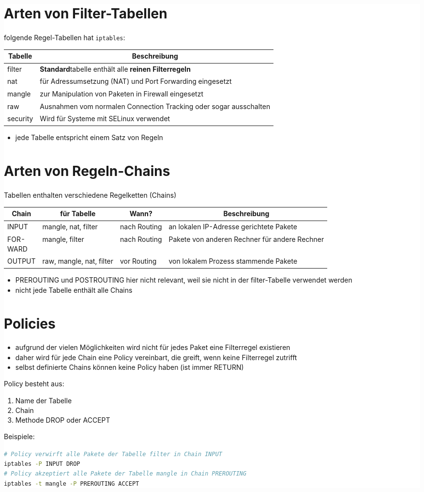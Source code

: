 # Arten von Filter-Tabellen

folgende Regel-Tabellen hat ```iptables```:

| Tabelle  | Beschreibung                                                       |
|----------|--------------------------------------------------------------------|
| filter   | **Standard**tabelle enthält alle **reinen Filterregeln**           |
| nat      | für Adressumsetzung (NAT) und Port Forwarding eingesetzt           |
| mangle   | zur Manipulation von Paketen in Firewall eingesetzt                |
| raw      | Ausnahmen vom normalen  Connection Tracking oder sogar ausschalten |
| security | Wird für Systeme mit SELinux verwendet                             |

- jede Tabelle entspricht einem Satz von Regeln

# Arten von Regeln-Chains

Tabellen enthalten verschiedene Regelketten (Chains)

| Chain        | für Tabelle              | Wann?        | Beschreibung                                  | 
|--------------|--------------------------|--------------|-----------------------------------------------|
| INPUT        | mangle, nat, filter      | nach Routing | an lokalen IP-Adresse gerichtete Pakete       | 
| FOR-<br>WARD | mangle, filter           | nach Routing | Pakete von anderen Rechner für andere Rechner | 
| OUTPUT       | raw, mangle, nat, filter | vor Routing  | von lokalem Prozess stammende Pakete          |

- PREROUTING und POSTROUTING hier nicht relevant, weil sie nicht in der filter-Tabelle verwendet werden
- nicht jede Tabelle enthält alle Chains

# Policies

- aufgrund der vielen Möglichkeiten wird nicht für jedes Paket eine Filterregel existieren
- daher wird für jede Chain eine Policy vereinbart, die greift, wenn keine Filterregel zutrifft
- selbst definierte Chains können keine Policy haben (ist immer RETURN)

Policy besteht aus:

1. Name der Tabelle
2. Chain
3. Methode DROP oder ACCEPT

Beispiele:
```bash
# Policy verwirft alle Pakete der Tabelle filter in Chain INPUT
iptables -P INPUT DROP
# Policy akzeptiert alle Pakete der Tabelle mangle in Chain PREROUTING
iptables -t mangle -P PREROUTING ACCEPT 
```
